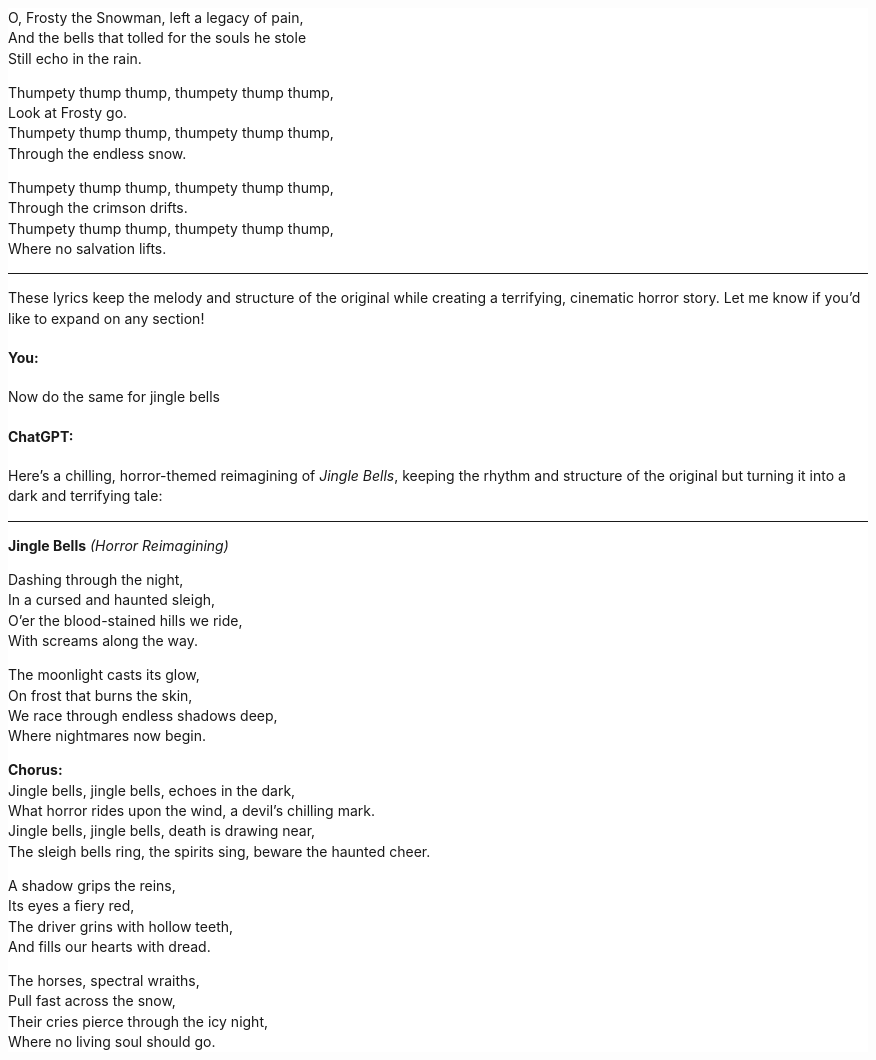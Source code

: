 O, Frosty the Snowman, left a legacy of pain,\
And the bells that tolled for the souls he stole\
Still echo in the rain.

Thumpety thump thump, thumpety thump thump,\
Look at Frosty go.\
Thumpety thump thump, thumpety thump thump,\
Through the endless snow.

Thumpety thump thump, thumpety thump thump,\
Through the crimson drifts.\
Thumpety thump thump, thumpety thump thump,\
Where no salvation lifts.

---

These lyrics keep the melody and structure of the original while creating a terrifying, cinematic horror story. Let me know if you’d like to expand on any section!


#### You:
Now do the same for jingle bells

#### ChatGPT:
Here’s a chilling, horror-themed reimagining of *Jingle Bells*, keeping the rhythm and structure of the original but turning it into a dark and terrifying tale:

---

**Jingle Bells** *(Horror Reimagining)*

Dashing through the night,\
In a cursed and haunted sleigh,\
O’er the blood-stained hills we ride,\
With screams along the way.

The moonlight casts its glow,\
On frost that burns the skin,\
We race through endless shadows deep,\
Where nightmares now begin.

**Chorus:**\
Jingle bells, jingle bells, echoes in the dark,\
What horror rides upon the wind, a devil’s chilling mark.\
Jingle bells, jingle bells, death is drawing near,\
The sleigh bells ring, the spirits sing, beware the haunted cheer.

A shadow grips the reins,\
Its eyes a fiery red,\
The driver grins with hollow teeth,\
And fills our hearts with dread.

The horses, spectral wraiths,\
Pull fast across the snow,\
Their cries pierce through the icy night,\
Where no living soul should go.
